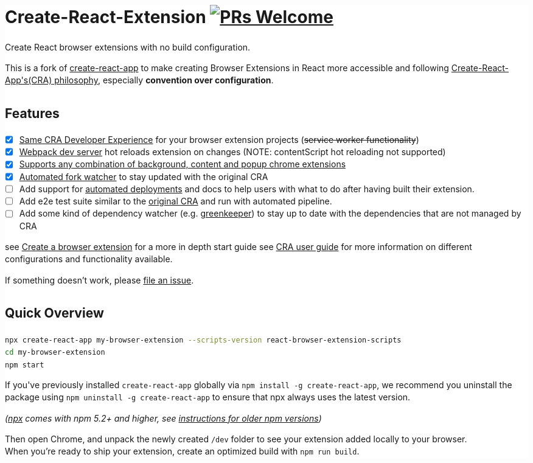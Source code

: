 # Create-React-Extension [![PRs Welcome](https://img.shields.io/badge/PRs-welcome-green.svg)](https://github.com/VasilyShelkov/create-react-extension/pulls)

Create React browser extensions with no build configuration.

This is a fork of [create-react-app](https://github.com/facebook/create-react-app) to make creating Browser Extensions in React more accessible and following
[Create-React-App's(CRA) philosophy](https://github.com/facebook/create-react-app#philosophy), especially **convention over configuration**.

## Features

- [x] [Same CRA Developer Experience](https://github.com/facebook/create-react-app#whats-included) for your browser extension projects (~~service worker functionality~~)
- [x] [Webpack dev server](https://github.com/webpack/webpack-dev-server) hot reloads extension on changes (NOTE: contentScript hot reloading not supported)
- [x] [Supports any combination of background, content and popup chrome extensions](#only-1-new-convention)
- [x] [Automated fork watcher](https://github.com/wei/pull) to stay updated with the original CRA
- [ ] Add support for [automated deployments](https://github.com/LinusU/wext-shipit) and docs to help users with what to do after having built their extension.
- [ ] Add e2e test suite similar to the [original CRA](https://github.com/facebook/create-react-app/tree/master/test) and run with automated pipeline.
- [ ] Add some kind of dependency watcher (e.g. [greenkeeper](https://greenkeeper.io/)) to stay up to date with the dependencies that are not managed by CRA

see [Create a browser extension](#creating-a-browser-extension) for a more in depth start guide
see [CRA user guide](https://facebook.github.io/create-react-app/) for more information on different configurations and functionality available.

If something doesn’t work, please [file an issue](https://github.com/VasilyShelkov/create-react-extension/issues/new).

## Quick Overview

```sh
npx create-react-app my-browser-extension --scripts-version react-browser-extension-scripts
cd my-browser-extension
npm start
```

If you've previously installed `create-react-app` globally via `npm install -g create-react-app`, we recommend you uninstall the package using `npm uninstall -g create-react-app` to ensure that npx always uses the latest version.

_([npx](https://medium.com/@maybekatz/introducing-npx-an-npm-package-runner-55f7d4bd282b) comes with npm 5.2+ and higher, see [instructions for older npm versions](https://gist.github.com/gaearon/4064d3c23a77c74a3614c498a8bb1c5f))_

Then open Chrome, and unpack the newly created `/dev` folder to see your extension added locally to your browser.<br>
When you’re ready to ship your extension, create an optimized build with `npm run build`.
